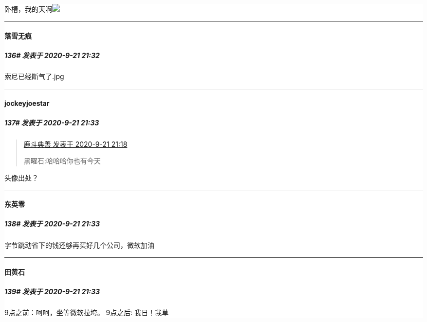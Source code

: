  卧槽，我的天啊<img src="https://static.saraba1st.com/image/smiley/face2017/112.png" referrerpolicy="no-referrer">







-----

####  落雪无痕  
##### 136#       发表于 2020-9-21 21:32




索尼已经断气了.jpg







-----

####  jockeyjoestar  
##### 137#       发表于 2020-9-21 21:33



<blockquote><a href="httphttps://bbs.saraba1st.com/2b/forum.php?mod=redirect&amp;goto=findpost&amp;pid=48808129&amp;ptid=1961085" target="_blank">鹿斗典善 发表于 2020-9-21 21:18</a>

黑曜石:哈哈哈你也有今天</blockquote>
头像出处？







-----

####  东英零  
##### 138#       发表于 2020-9-21 21:33




字节跳动省下的钱还够再买好几个公司，微软加油







-----

####  田黄石  
##### 139#       发表于 2020-9-21 21:33




9点之前：呵呵，坐等微软拉垮。
9点之后: 我日！我草
